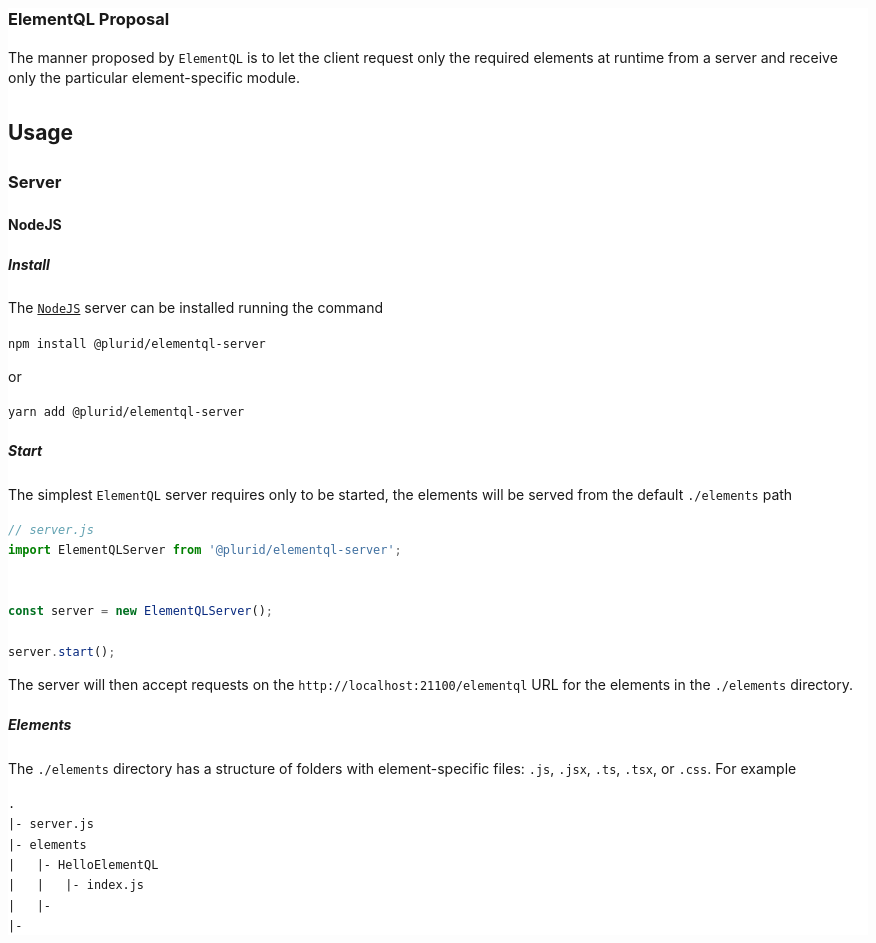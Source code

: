
### ElementQL Proposal

The manner proposed by `ElementQL` is to let the client request only the required elements at runtime from a server and receive only the particular element-specific module.



## Usage

### Server

#### NodeJS

##### Install

The [`NodeJS`](https://nodejs.org) server can be installed running the command

``` bash
npm install @plurid/elementql-server
```

or

``` bash
yarn add @plurid/elementql-server
```

##### Start

The simplest `ElementQL` server requires only to be started, the elements will be served from the default `./elements` path

``` typescript
// server.js
import ElementQLServer from '@plurid/elementql-server';


const server = new ElementQLServer();

server.start();
```

The server will then accept requests on the `http://localhost:21100/elementql` URL for the elements in the `./elements` directory.

##### Elements

The `./elements` directory has a structure of folders with element-specific files: `.js`, `.jsx`, `.ts`, `.tsx`, or `.css`. For example

```
.
|- server.js
|- elements
|   |- HelloElementQL
|   |   |- index.js
|   |-
|-
```
